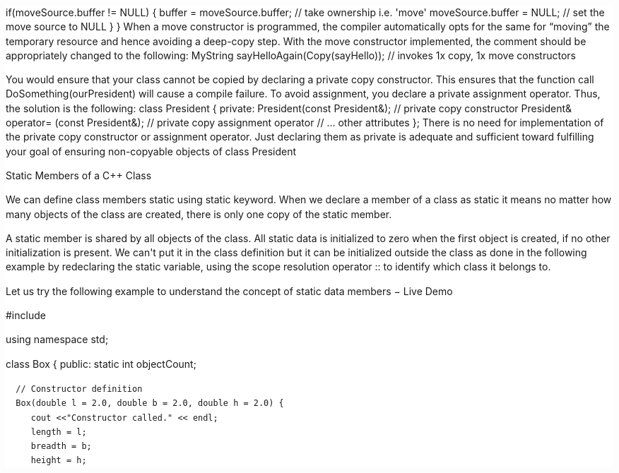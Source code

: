 if(moveSource.buffer != NULL)
{
buffer = moveSource.buffer; // take ownership i.e. 'move'
moveSource.buffer = NULL; // set the move source to NULL
}
}
When a move constructor is programmed, the compiler automatically opts for the same
for “moving” the temporary resource and hence avoiding a deep-copy step. With the
move constructor implemented, the comment should be appropriately changed to the following:
MyString sayHelloAgain(Copy(sayHello)); // invokes 1x copy, 1x move constructors

You would ensure that your class cannot be copied by declaring a private copy constructor. This ensures that the function call DoSomething(ourPresident) will cause a
compile failure. To avoid assignment, you declare a private assignment operator.
Thus, the solution is the following:
class President
{
private:
President(const President&); // private copy constructor
President& operator= (const President&); // private copy assignment operator
// … other attributes
};
There is no need for implementation of the private copy constructor or assignment
operator. Just declaring them as private is adequate and sufficient toward fulfilling your
goal of ensuring non-copyable objects of class President



Static Members of a C++ Class

We can define class members static using static keyword. When we declare a member of a class as static it means no matter how many objects of the class are created, there is only one copy of the static member.

A static member is shared by all objects of the class. All static data is initialized to zero when the first object is created, if no other initialization is present. We can't put it in the class definition but it can be initialized outside the class as done in the following example by redeclaring the static variable, using the scope resolution operator :: to identify which class it belongs to.

Let us try the following example to understand the concept of static data members −
Live Demo

#include <iostream>

using namespace std;

class Box {
   public:
      static int objectCount;

      // Constructor definition
      Box(double l = 2.0, double b = 2.0, double h = 2.0) {
         cout <<"Constructor called." << endl;
         length = l;
         breadth = b;
         height = h;
